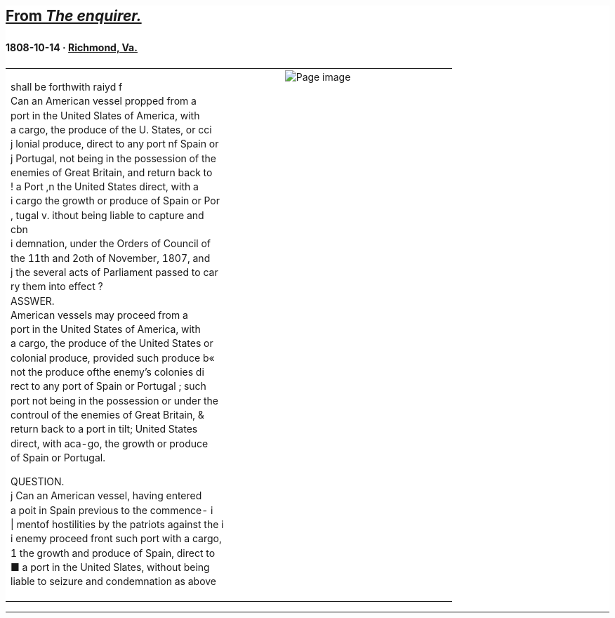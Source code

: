 
## [From _The enquirer._](https://www.loc.gov/resource/sn84024736/1808-10-14/ed-1/?sp=2)

#### 1808-10-14 &middot; [Richmond, Va.](http://dbpedia.org/resource/Richmond%2C_Virginia)

<table style="width: 100%;"><tr><td style="width: 50%">

shall be forthwith raiyd f  
Can an American vessel propped from a  
port in the United Slates of America, with  
a cargo, the produce of the U. States, or cci  
j lonial produce, direct to any port nf Spain or  
j Portugal, not being in the possession of the  
enemies of Great Britain, and return back to  
! a Port ,n the United States direct, with a  
i cargo the growth or produce of Spain or Por­  
, tugal v. ithout being liable to capture and cbn­  
i demnation, under the Orders of Council of  
the 11th and 2oth of November, 1807, and  
j the several acts of Parliament passed to car­  
ry them into effect ?  
ASSWER.  
American vessels may proceed from a  
port in the United States of America, with  
a cargo, the produce of the United States or  
colonial produce, provided such produce b«  
not the produce ofthe enemy’s colonies di­  
rect to any port of Spain or Portugal ; such  
port not being in the possession or under the  
controul of the enemies of Great Britain, &amp;  
return back to a port in tilt; United States  
direct, with aca-go, the growth or produce  
of Spain or Portugal.  
  
QUESTION.  
j Can an American vessel, having entered  
a poit in Spain previous to the commence- i  
| mentof hostilities by the patriots against the i  
i enemy proceed front such port with a cargo,  
1 the growth and produce of Spain, direct to  
■ a port in the United Slates, without being  
liable to seizure and condemnation as above 
</td><td style="width: 50%; max-height: 75%; margin: auto; display: block;">
<img alt="Page image" src="https://tile.loc.gov/image-services/iiif/service:ndnp:vi:batch_vi_loons_ver01:data:sn84024736:00414183827:1808101401:0194/pct:40.93598708983324,35.201597803020846,17.64389456697149,19.298464611159655/!600,600/0/default.jpg"/>
</td>
</tr></table>

---
